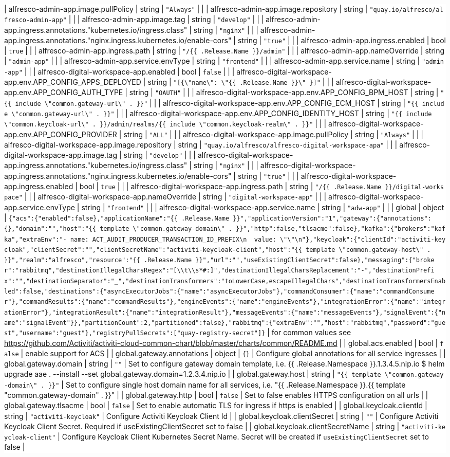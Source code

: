 | alfresco-admin-app.image.pullPolicy | string | `"Always"` |  |
| alfresco-admin-app.image.repository | string | `"quay.io/alfresco/alfresco-admin-app"` |  |
| alfresco-admin-app.image.tag | string | `"develop"` |  |
| alfresco-admin-app.ingress.annotations."kubernetes.io/ingress.class" | string | `"nginx"` |  |
| alfresco-admin-app.ingress.annotations."nginx.ingress.kubernetes.io/enable-cors" | string | `"true"` |  |
| alfresco-admin-app.ingress.enabled | bool | `true` |  |
| alfresco-admin-app.ingress.path | string | `"/{{ .Release.Name }}/admin"` |  |
| alfresco-admin-app.nameOverride | string | `"admin-app"` |  |
| alfresco-admin-app.service.envType | string | `"frontend"` |  |
| alfresco-admin-app.service.name | string | `"admin-app"` |  |
| alfresco-digital-workspace-app.enabled | bool | `false` |  |
| alfresco-digital-workspace-app.env.APP_CONFIG_APPS_DEPLOYED | string | `"[{\"name\": \"{{ .Release.Name }}\" }]"` |  |
| alfresco-digital-workspace-app.env.APP_CONFIG_AUTH_TYPE | string | `"OAUTH"` |  |
| alfresco-digital-workspace-app.env.APP_CONFIG_BPM_HOST | string | `"{{ include \"common.gateway-url\" . }}"` |  |
| alfresco-digital-workspace-app.env.APP_CONFIG_ECM_HOST | string | `"{{ include \"common.gateway-url\" . }}"` |  |
| alfresco-digital-workspace-app.env.APP_CONFIG_IDENTITY_HOST | string | `"{{ include \"common.keycloak-url\" . }}/admin/realms/{{ include \"common.keycloak-realm\" . }}"` |  |
| alfresco-digital-workspace-app.env.APP_CONFIG_PROVIDER | string | `"ALL"` |  |
| alfresco-digital-workspace-app.image.pullPolicy | string | `"Always"` |  |
| alfresco-digital-workspace-app.image.repository | string | `"quay.io/alfresco/alfresco-digital-workspace-apa"` |  |
| alfresco-digital-workspace-app.image.tag | string | `"develop"` |  |
| alfresco-digital-workspace-app.ingress.annotations."kubernetes.io/ingress.class" | string | `"nginx"` |  |
| alfresco-digital-workspace-app.ingress.annotations."nginx.ingress.kubernetes.io/enable-cors" | string | `"true"` |  |
| alfresco-digital-workspace-app.ingress.enabled | bool | `true` |  |
| alfresco-digital-workspace-app.ingress.path | string | `"/{{ .Release.Name }}/digital-workspace"` |  |
| alfresco-digital-workspace-app.nameOverride | string | `"digital-workspace-app"` |  |
| alfresco-digital-workspace-app.service.envType | string | `"frontend"` |  |
| alfresco-digital-workspace-app.service.name | string | `"adw-app"` |  |
| global | object | `{"acs":{"enabled":false},"applicationName":"{{ .Release.Name }}","applicationVersion":"1","gateway":{"annotations":{},"domain":"","host":"{{ template \"common.gateway-domain\" . }}","http":false,"tlsacme":false},"kafka":{"brokers":"kafka","extraEnv":"- name: ACT_AUDIT_PRODUCER_TRANSACTION_ID_PREFIX\n  value: \"\"\n"},"keycloak":{"clientId":"activiti-keycloak","clientSecret":"","clientSecretName":"activiti-keycloak-client","host":"{{ template \"common.gateway-host\" . }}","realm":"alfresco","resource":"{{ .Release.Name }}","url":"","useExistingClientSecret":false},"messaging":{"broker":"rabbitmq","destinationIllegalCharsRegex":"[\\t\\s*#:]","destinationIllegalCharsReplacement":"-","destinationPrefix":"","destinationSeparator":"_","destinationTransformers":"toLowerCase,escapeIllegalChars","destinationTransformersEnabled":false,"destinations":{"asyncExecutorJobs":{"name":"asyncExecutorJobs"},"commandConsumer":{"name":"commandConsumer"},"commandResults":{"name":"commandResults"},"engineEvents":{"name":"engineEvents"},"integrationError":{"name":"integrationError"},"integrationResult":{"name":"integrationResult"},"messageEvents":{"name":"messageEvents"},"signalEvent":{"name":"signalEvent"}},"partitionCount":2,"partitioned":false},"rabbitmq":{"extraEnv":"","host":"rabbitmq","password":"guest","username":"guest"},"registryPullSecrets":["quay-registry-secret"]}` | for common values see https://github.com/Activiti/activiti-cloud-common-chart/blob/master/charts/common/README.md |
| global.acs.enabled | bool | `false` | enable support for ACS |
| global.gateway.annotations | object | `{}` | Configure global annotations for all service ingresses |
| global.gateway.domain | string | `""` | Set to configure gateway domain template, i.e. {{ .Release.Namespace }}.1.3.4.5.nip.io $ helm upgrade aae . --install --set global.gateway.domain=1.2.3.4.nip.io |
| global.gateway.host | string | `"{{ template \"common.gateway-domain\" . }}"` | Set to configure single host domain name for all services, i.e. "{{ .Release.Namespace }}.{{ template "common.gateway-domain" . }}" |
| global.gateway.http | bool | `false` | Set to false enables HTTPS configuration on all urls |
| global.gateway.tlsacme | bool | `false` | Set to enable automatic TLS for ingress if https is enabled |
| global.keycloak.clientId | string | `"activiti-keycloak"` | Configure Activiti Keycloak Client Id |
| global.keycloak.clientSecret | string | `""` | Configure Activiti Keycloak Client Secret. Required if useExistingClientSecret set to false |
| global.keycloak.clientSecretName | string | `"activiti-keycloak-client"` | Configure Keycloak Client Kubernetes Secret Name. Secret will be created if `useExistingClientSecret` set to false |